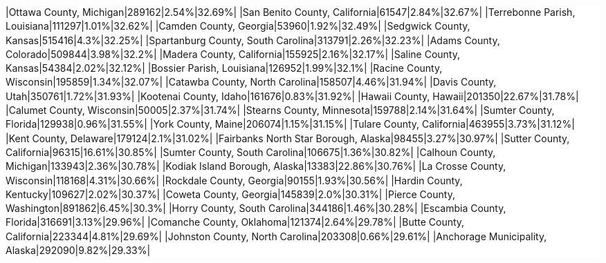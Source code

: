 |Ottawa County, Michigan|289162|2.54%|32.69%|
|San Benito County, California|61547|2.84%|32.67%|
|Terrebonne Parish, Louisiana|111297|1.01%|32.62%|
|Camden County, Georgia|53960|1.92%|32.49%|
|Sedgwick County, Kansas|515416|4.3%|32.25%|
|Spartanburg County, South Carolina|313791|2.26%|32.23%|
|Adams County, Colorado|509844|3.98%|32.2%|
|Madera County, California|155925|2.16%|32.17%|
|Saline County, Kansas|54384|2.02%|32.12%|
|Bossier Parish, Louisiana|126952|1.99%|32.1%|
|Racine County, Wisconsin|195859|1.34%|32.07%|
|Catawba County, North Carolina|158507|4.46%|31.94%|
|Davis County, Utah|350761|1.72%|31.93%|
|Kootenai County, Idaho|161676|0.83%|31.92%|
|Hawaii County, Hawaii|201350|22.67%|31.78%|
|Calumet County, Wisconsin|50005|2.37%|31.74%|
|Stearns County, Minnesota|159788|2.14%|31.64%|
|Sumter County, Florida|129938|0.96%|31.55%|
|York County, Maine|206074|1.15%|31.15%|
|Tulare County, California|463955|3.73%|31.12%|
|Kent County, Delaware|179124|2.1%|31.02%|
|Fairbanks North Star Borough, Alaska|98455|3.27%|30.97%|
|Sutter County, California|96315|16.61%|30.85%|
|Sumter County, South Carolina|106675|1.36%|30.82%|
|Calhoun County, Michigan|133943|2.36%|30.78%|
|Kodiak Island Borough, Alaska|13383|22.86%|30.76%|
|La Crosse County, Wisconsin|118168|4.31%|30.66%|
|Rockdale County, Georgia|90155|1.93%|30.56%|
|Hardin County, Kentucky|109627|2.02%|30.37%|
|Coweta County, Georgia|145839|2.0%|30.31%|
|Pierce County, Washington|891862|6.45%|30.3%|
|Horry County, South Carolina|344186|1.46%|30.28%|
|Escambia County, Florida|316691|3.13%|29.96%|
|Comanche County, Oklahoma|121374|2.64%|29.78%|
|Butte County, California|223344|4.81%|29.69%|
|Johnston County, North Carolina|203308|0.66%|29.61%|
|Anchorage Municipality, Alaska|292090|9.82%|29.33%|